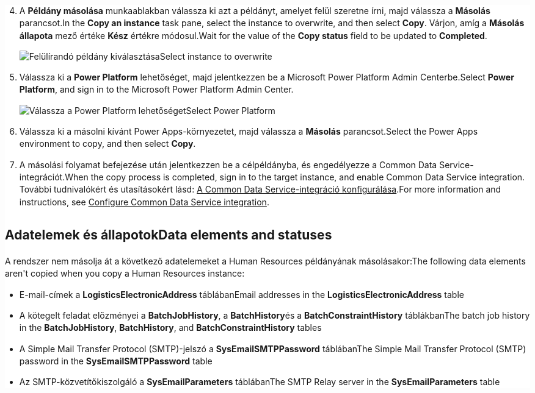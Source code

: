 4. <span data-ttu-id="65b65-135">A **Példány másolása** munkaablakban válassza ki azt a példányt, amelyet felül szeretne írni, majd válassza a **Másolás** parancsot.</span><span class="sxs-lookup"><span data-stu-id="65b65-135">In the **Copy an instance** task pane, select the instance to overwrite, and then select **Copy**.</span></span> <span data-ttu-id="65b65-136">Várjon, amíg a **Másolás állapota** mező értéke **Kész** értékre módosul.</span><span class="sxs-lookup"><span data-stu-id="65b65-136">Wait for the value of the **Copy status** field to be updated to **Completed**.</span></span>

   ![[<span data-ttu-id="65b65-137">Felülírandó példány kiválasztása</span><span class="sxs-lookup"><span data-stu-id="65b65-137">Select instance to overwrite</span></span>](./media/copy-instance-select-target-instance.png)](./media/copy-instance-select-target-instance.png)

5. <span data-ttu-id="65b65-138">Válassza ki a **Power Platform** lehetőséget, majd jelentkezzen be a Microsoft Power Platform Admin Centerbe.</span><span class="sxs-lookup"><span data-stu-id="65b65-138">Select **Power Platform**, and sign in to the Microsoft Power Platform Admin Center.</span></span>

   ![[<span data-ttu-id="65b65-139">Válassza a Power Platform lehetőséget</span><span class="sxs-lookup"><span data-stu-id="65b65-139">Select Power Platform</span></span>](./media/copy-instance-select-power-platform.png)](./media/copy-instance-select-power-platform.png)

6. <span data-ttu-id="65b65-140">Válassza ki a másolni kívánt Power Apps-környezetet, majd válassza a **Másolás** parancsot.</span><span class="sxs-lookup"><span data-stu-id="65b65-140">Select the Power Apps environment to copy, and then select **Copy**.</span></span>

7. <span data-ttu-id="65b65-141">A másolási folyamat befejezése után jelentkezzen be a célpéldányba, és engedélyezze a Common Data Service-integrációt.</span><span class="sxs-lookup"><span data-stu-id="65b65-141">When the copy process is completed, sign in to the target instance, and enable Common Data Service integration.</span></span> <span data-ttu-id="65b65-142">További tudnivalókért és utasításokért lásd: [A Common Data Service-integráció konfigurálása](https://docs.microsoft.com/dynamics365/talent/hr-common-data-service-integration).</span><span class="sxs-lookup"><span data-stu-id="65b65-142">For more information and instructions, see [Configure Common Data Service integration](https://docs.microsoft.com/dynamics365/talent/hr-common-data-service-integration).</span></span>

## <a name="data-elements-and-statuses"></a><span data-ttu-id="65b65-143">Adatelemek és állapotok</span><span class="sxs-lookup"><span data-stu-id="65b65-143">Data elements and statuses</span></span>

<span data-ttu-id="65b65-144">A rendszer nem másolja át a következő adatelemeket a Human Resources példányának másolásakor:</span><span class="sxs-lookup"><span data-stu-id="65b65-144">The following data elements aren't copied when you copy a Human Resources instance:</span></span>

- <span data-ttu-id="65b65-145">E-mail-címek a **LogisticsElectronicAddress** táblában</span><span class="sxs-lookup"><span data-stu-id="65b65-145">Email addresses in the **LogisticsElectronicAddress** table</span></span>

- <span data-ttu-id="65b65-146">A kötegelt feladat előzményei a **BatchJobHistory**, a **BatchHistory**és a **BatchConstraintHistory** táblákban</span><span class="sxs-lookup"><span data-stu-id="65b65-146">The batch job history in the **BatchJobHistory**, **BatchHistory**, and **BatchConstraintHistory** tables</span></span>

- <span data-ttu-id="65b65-147">A Simple Mail Transfer Protocol (SMTP)-jelszó a **SysEmailSMTPPassword** táblában</span><span class="sxs-lookup"><span data-stu-id="65b65-147">The Simple Mail Transfer Protocol (SMTP) password in the **SysEmailSMTPPassword** table</span></span>

- <span data-ttu-id="65b65-148">Az SMTP-közvetítőkiszolgáló a **SysEmailParameters** táblában</span><span class="sxs-lookup"><span data-stu-id="65b65-148">The SMTP Relay server in the **SysEmailParameters** table</span></span>
